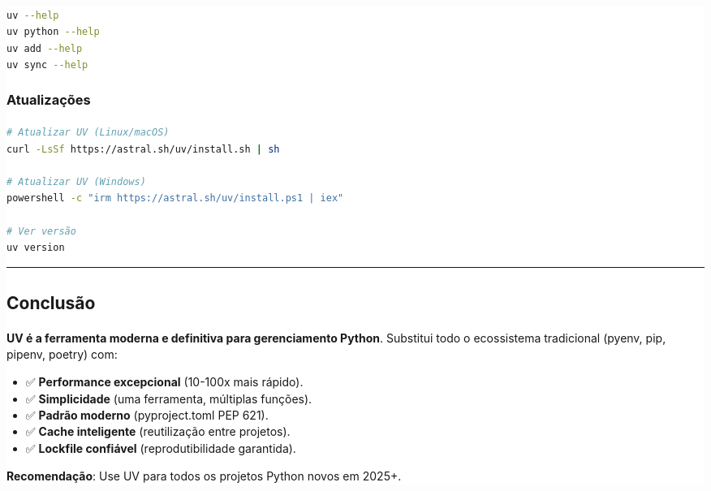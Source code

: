 ```bash
uv --help
uv python --help
uv add --help
uv sync --help
```

### Atualizações

```bash
# Atualizar UV (Linux/macOS)
curl -LsSf https://astral.sh/uv/install.sh | sh

# Atualizar UV (Windows)
powershell -c "irm https://astral.sh/uv/install.ps1 | iex"

# Ver versão
uv version
```

---

## Conclusão

**UV é a ferramenta moderna e definitiva para gerenciamento Python**. Substitui todo o ecossistema
tradicional (pyenv, pip, pipenv, poetry) com:

- ✅ **Performance excepcional** (10-100x mais rápido).
- ✅ **Simplicidade** (uma ferramenta, múltiplas funções).
- ✅ **Padrão moderno** (pyproject.toml PEP 621).
- ✅ **Cache inteligente** (reutilização entre projetos).
- ✅ **Lockfile confiável** (reprodutibilidade garantida).

**Recomendação**: Use UV para todos os projetos Python novos em 2025+.
